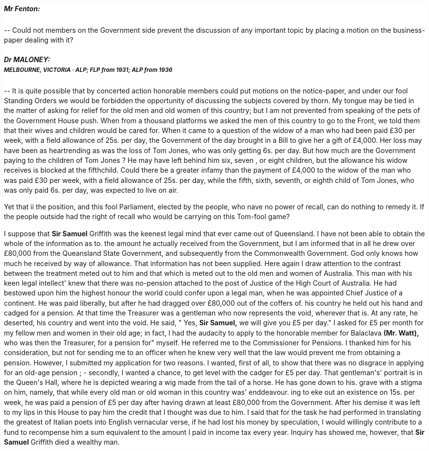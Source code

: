 ##### Mr Fenton:

--  Could not members on the Government side prevent the discussion of any important topic by placing a motion on the business-paper dealing with it? 

##### Dr MALONEY:<br><small class="text-muted">MELBOURNE, VICTORIA &middot; ALP; FLP from 1931; ALP from 1936</small>

-- It is quite possible that by concerted action honorable members could put motions on the notice-paper, and under our fool Standing Orders we would be forbidden the opportunity of discussing the subjects covered by thorn. My tongue may be tied in the matter of asking for relief for the old men and old women of this country; but I am not prevented from speaking of the pets of the Government House push. When from a thousand platforms we asked the men of this country to go to the Front, we told them that their wives and children would be cared for. When it came to a question of the widow of a man who had been paid £30 per week, with a field allowance of 25s. per day, the Government of the day brought in a Bill to give her a gift of £4,000.  Her  loss may have been as heartrending as was the loss of Tom Jones, who was only getting 6s. per day. But how much are the Government paying to the children of Tom Jones ? He may have left behind him six, seven , or eight children, but the allowance his widow receives is blocked at the fifthchild. Could there be a greater infamy than the payment of £4,000 to the widow of the man who was paid £30 per week, with a field allowance of 25s. per day, while the fifth, sixth, seventh, or eighth child of Tom Jones, who was only paid 6s.  per  day, was expected to live on air. 

Yet that ii the position, and this fool Parliament, elected by the people, who nave no power of recall, can do nothing to remedy it. If the people outside had the right of recall who would be carrying on this Tom-fool game? 

I suppose that  **Sir Samuel**  Griffith was the keenest legal mind that ever came out of Queensland. I have not been able to obtain the whole of the information as to. the amount he actually received from the Government, but I am informed that in all he drew over £80,000 from the Queansland State Government, and subsequently from the Commonwealth Government. God only knows how much he received by  way of allowance. That information has not been supplied. Here again I draw attention to the contrast between the treatment meted out to him and that which is meted out to the old men and women of Australia. This man with his keen legal intellect' knew that there was no-pension attached to the post of Justice of the High Court of Australia. He had bestowed upon him the highest honour the world could confer upon a legal man, when he was appointed Chief Justice of a continent. He was paid liberally, but after he had dragged over £80,000 out of the coffers of. his country he held out his hand and cadged for a pension. At that time the Treasurer was a gentleman who now represents the void, wherever that is. At any rate, he deserted, his country and went into the void. He said, " Yes,  **Sir Samuel,**  we will give you £5 per day." I asked for £5 per  month for my fellow men and women in their old age; in fact, I had the audacity to apply to the honorable member for Balaclava  **(Mr. Watt),**  who was then the Treasurer, for a pension for" myself. He referred me to the Commissioner for Pensions. I thanked him for his consideration, but not for sending me to an officer when he knew very well that the law would prevent me from obtaining a pension. However, I submitted my application for two reasons. I wanted, first of all, to show that there was no disgrace in applying for an old-age pension ; - secondly, I wanted a chance, to get level with the cadger for £5 per day. That gentleman's' portrait is in the Queen's Hall, where he is depicted wearing a wig made from the tail of a horse. He has gone down to his. grave with a stigma on him, namely, that while every old man or old woman in this country was' enddeavour. ing to eke out an existence on 15s. per week, he was paid a pension of £5 per day after having drawn at least £80,000 from the Government. After his demise it was left to my lips in this House to pay him the credit that I thought was due to him. I said that for the task he had performed in translating the greatest of Italian poets into English vernacular verse, if he had lost his money by speculation, I would willingly contribute to a fund to recompense him a sum equivalent to the amount I paid in income tax every year. Inquiry has showed me, however, that  **Sir Samuel**  Griffith died a wealthy man. 
